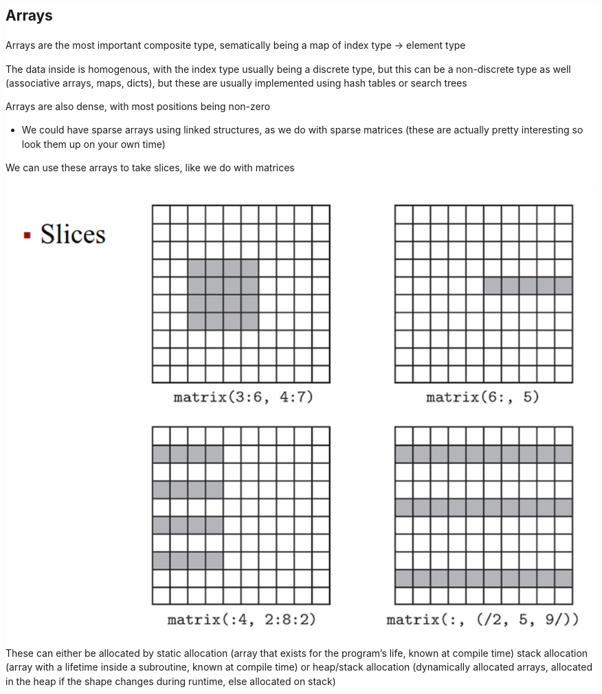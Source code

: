 ## Arrays

Arrays are the most important composite type, sematically being a map of index type → element type

The data inside is homogenous, with the index type usually being a discrete type, but this can be a non-discrete type as well (associative arrays, maps, dicts), but these are usually implemented using hash tables or search trees

Arrays are also dense, with most positions being non-zero

- We could have sparse arrays using linked structures, as we do with sparse matrices (these are actually pretty interesting so look them up on your own time)

We can use these arrays to take slices, like we do with matrices

![2023-04-24_20-42_3.png](images/plang/types/d1.png)

These can either be allocated by static allocation (array that exists for the program’s life, known at compile time) stack allocation (array with a lifetime inside a subroutine, known at compile time) or heap/stack allocation (dynamically allocated arrays, allocated in the heap if the shape changes during runtime, else allocated on stack)
